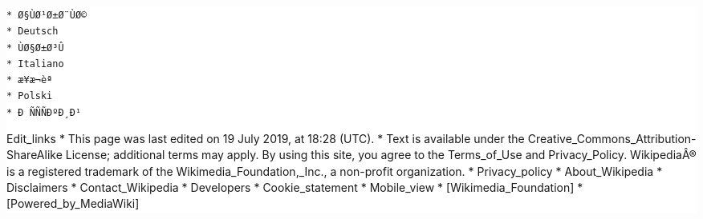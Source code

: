     * Ø§ÙØ¹Ø±Ø¨ÙØ©
    * Deutsch
    * ÙØ§Ø±Ø³Û
    * Italiano
    * æ¥æ¬èª
    * Polski
    * Ð ÑÑÑÐºÐ¸Ð¹
Edit_links
    * This page was last edited on 19 July 2019, at 18:28 (UTC).
    * Text is available under the Creative_Commons_Attribution-ShareAlike
      License; additional terms may apply. By using this site, you agree to the
      Terms_of_Use and Privacy_Policy. WikipediaÂ® is a registered trademark of
      the Wikimedia_Foundation,_Inc., a non-profit organization.
    * Privacy_policy
    * About_Wikipedia
    * Disclaimers
    * Contact_Wikipedia
    * Developers
    * Cookie_statement
    * Mobile_view
    * [Wikimedia_Foundation]
    * [Powered_by_MediaWiki]
